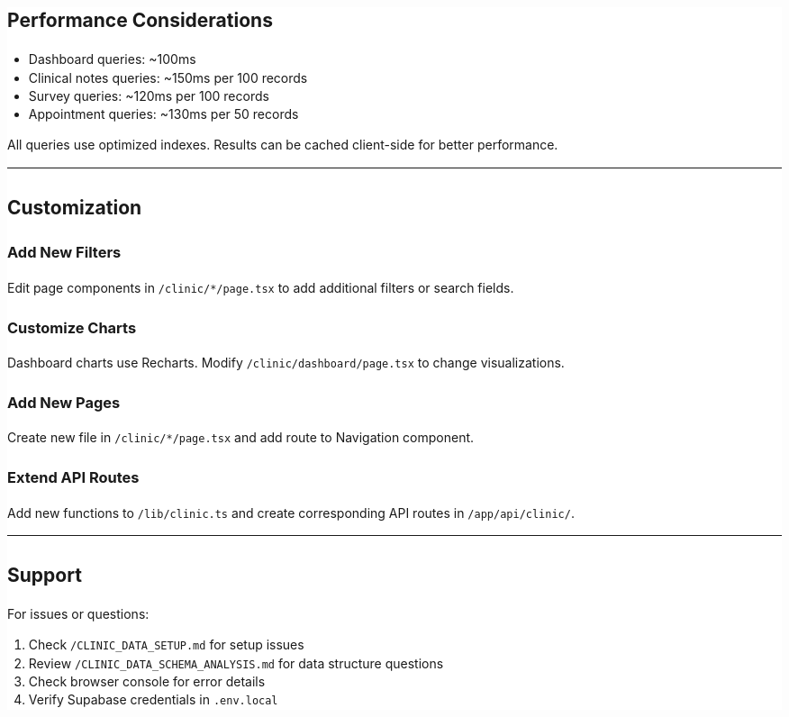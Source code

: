 
## Performance Considerations

- Dashboard queries: ~100ms
- Clinical notes queries: ~150ms per 100 records
- Survey queries: ~120ms per 100 records
- Appointment queries: ~130ms per 50 records

All queries use optimized indexes. Results can be cached client-side for better performance.

---

## Customization

### Add New Filters
Edit page components in `/clinic/*/page.tsx` to add additional filters or search fields.

### Customize Charts
Dashboard charts use Recharts. Modify `/clinic/dashboard/page.tsx` to change visualizations.

### Add New Pages
Create new file in `/clinic/*/page.tsx` and add route to Navigation component.

### Extend API Routes
Add new functions to `/lib/clinic.ts` and create corresponding API routes in `/app/api/clinic/`.

---

## Support

For issues or questions:
1. Check `/CLINIC_DATA_SETUP.md` for setup issues
2. Review `/CLINIC_DATA_SCHEMA_ANALYSIS.md` for data structure questions
3. Check browser console for error details
4. Verify Supabase credentials in `.env.local`
